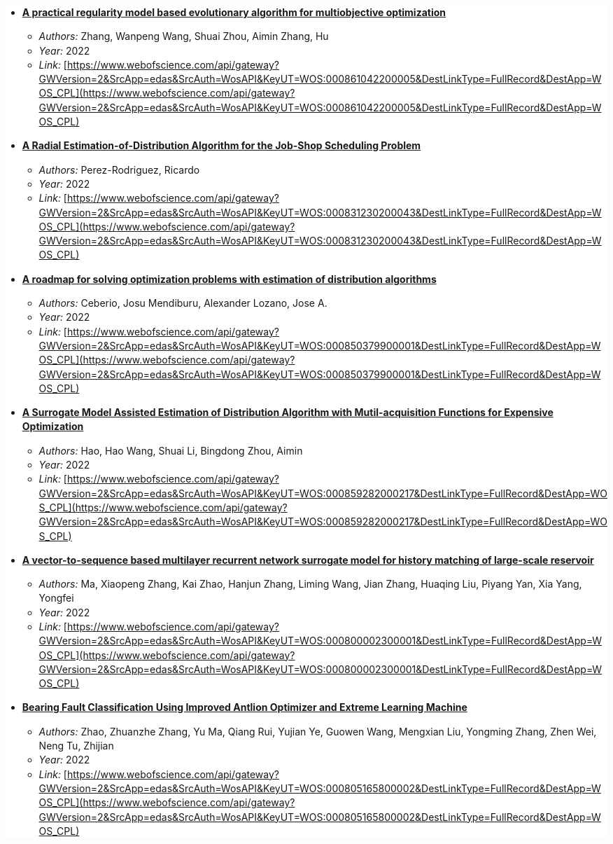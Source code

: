 - **[A practical regularity model based evolutionary algorithm for multiobjective optimization](https://www.webofscience.com/api/gateway?GWVersion=2&SrcApp=edas&SrcAuth=WosAPI&KeyUT=WOS:000861042200005&DestLinkType=FullRecord&DestApp=WOS_CPL)**
  - *Authors:* Zhang, Wanpeng Wang, Shuai Zhou, Aimin Zhang, Hu
  - *Year:* 2022
  - *Link:* [https://www.webofscience.com/api/gateway?GWVersion=2&SrcApp=edas&SrcAuth=WosAPI&KeyUT=WOS:000861042200005&DestLinkType=FullRecord&DestApp=WOS_CPL](https://www.webofscience.com/api/gateway?GWVersion=2&SrcApp=edas&SrcAuth=WosAPI&KeyUT=WOS:000861042200005&DestLinkType=FullRecord&DestApp=WOS_CPL)

- **[A Radial Estimation-of-Distribution Algorithm for the Job-Shop Scheduling Problem](https://www.webofscience.com/api/gateway?GWVersion=2&SrcApp=edas&SrcAuth=WosAPI&KeyUT=WOS:000831230200043&DestLinkType=FullRecord&DestApp=WOS_CPL)**
  - *Authors:* Perez-Rodriguez, Ricardo
  - *Year:* 2022
  - *Link:* [https://www.webofscience.com/api/gateway?GWVersion=2&SrcApp=edas&SrcAuth=WosAPI&KeyUT=WOS:000831230200043&DestLinkType=FullRecord&DestApp=WOS_CPL](https://www.webofscience.com/api/gateway?GWVersion=2&SrcApp=edas&SrcAuth=WosAPI&KeyUT=WOS:000831230200043&DestLinkType=FullRecord&DestApp=WOS_CPL)

- **[A roadmap for solving optimization problems with estimation of distribution algorithms](https://www.webofscience.com/api/gateway?GWVersion=2&SrcApp=edas&SrcAuth=WosAPI&KeyUT=WOS:000850379900001&DestLinkType=FullRecord&DestApp=WOS_CPL)**
  - *Authors:* Ceberio, Josu Mendiburu, Alexander Lozano, Jose A.
  - *Year:* 2022
  - *Link:* [https://www.webofscience.com/api/gateway?GWVersion=2&SrcApp=edas&SrcAuth=WosAPI&KeyUT=WOS:000850379900001&DestLinkType=FullRecord&DestApp=WOS_CPL](https://www.webofscience.com/api/gateway?GWVersion=2&SrcApp=edas&SrcAuth=WosAPI&KeyUT=WOS:000850379900001&DestLinkType=FullRecord&DestApp=WOS_CPL)

- **[A Surrogate Model Assisted Estimation of Distribution Algorithm with Mutil-acquisition Functions for Expensive Optimization](https://www.webofscience.com/api/gateway?GWVersion=2&SrcApp=edas&SrcAuth=WosAPI&KeyUT=WOS:000859282000217&DestLinkType=FullRecord&DestApp=WOS_CPL)**
  - *Authors:* Hao, Hao Wang, Shuai Li, Bingdong Zhou, Aimin
  - *Year:* 2022
  - *Link:* [https://www.webofscience.com/api/gateway?GWVersion=2&SrcApp=edas&SrcAuth=WosAPI&KeyUT=WOS:000859282000217&DestLinkType=FullRecord&DestApp=WOS_CPL](https://www.webofscience.com/api/gateway?GWVersion=2&SrcApp=edas&SrcAuth=WosAPI&KeyUT=WOS:000859282000217&DestLinkType=FullRecord&DestApp=WOS_CPL)

- **[A vector-to-sequence based multilayer recurrent network surrogate model for history matching of large-scale reservoir](https://www.webofscience.com/api/gateway?GWVersion=2&SrcApp=edas&SrcAuth=WosAPI&KeyUT=WOS:000800002300001&DestLinkType=FullRecord&DestApp=WOS_CPL)**
  - *Authors:* Ma, Xiaopeng Zhang, Kai Zhao, Hanjun Zhang, Liming Wang, Jian Zhang, Huaqing Liu, Piyang Yan, Xia Yang, Yongfei
  - *Year:* 2022
  - *Link:* [https://www.webofscience.com/api/gateway?GWVersion=2&SrcApp=edas&SrcAuth=WosAPI&KeyUT=WOS:000800002300001&DestLinkType=FullRecord&DestApp=WOS_CPL](https://www.webofscience.com/api/gateway?GWVersion=2&SrcApp=edas&SrcAuth=WosAPI&KeyUT=WOS:000800002300001&DestLinkType=FullRecord&DestApp=WOS_CPL)

- **[Bearing Fault Classification Using Improved Antlion Optimizer and Extreme Learning Machine](https://www.webofscience.com/api/gateway?GWVersion=2&SrcApp=edas&SrcAuth=WosAPI&KeyUT=WOS:000805165800002&DestLinkType=FullRecord&DestApp=WOS_CPL)**
  - *Authors:* Zhao, Zhuanzhe Zhang, Yu Ma, Qiang Rui, Yujian Ye, Guowen Wang, Mengxian Liu, Yongming Zhang, Zhen Wei, Neng Tu, Zhijian
  - *Year:* 2022
  - *Link:* [https://www.webofscience.com/api/gateway?GWVersion=2&SrcApp=edas&SrcAuth=WosAPI&KeyUT=WOS:000805165800002&DestLinkType=FullRecord&DestApp=WOS_CPL](https://www.webofscience.com/api/gateway?GWVersion=2&SrcApp=edas&SrcAuth=WosAPI&KeyUT=WOS:000805165800002&DestLinkType=FullRecord&DestApp=WOS_CPL)

